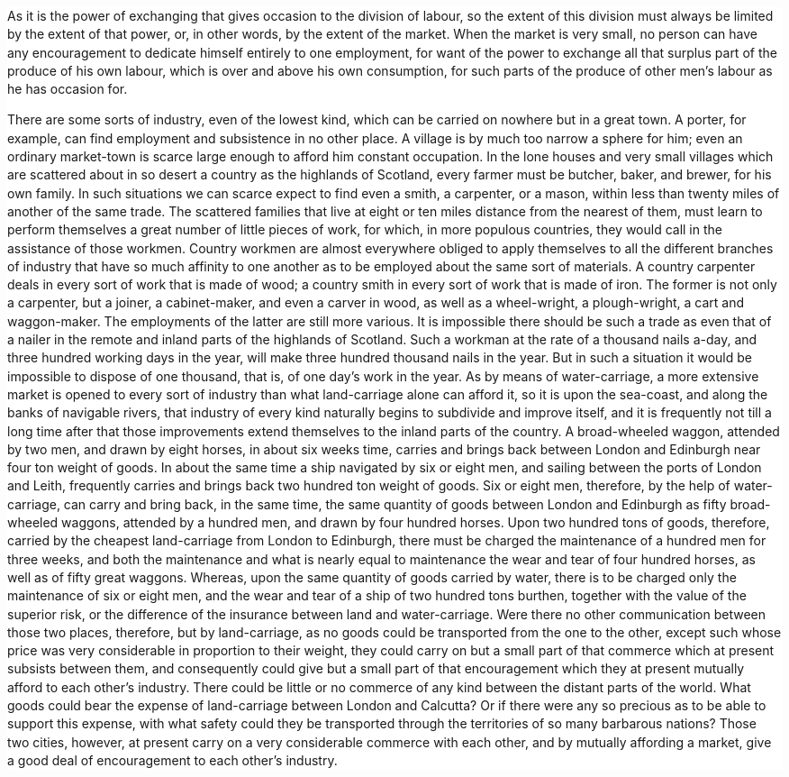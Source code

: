 As it is the power of exchanging that gives occasion to the division of labour, so the extent of this division must always be limited by the extent of that power, or, in other words, by the extent of the market. When the market is very small, no person can have any encouragement to dedicate himself entirely to one employment, for want of the power to exchange all that surplus part of the produce of his own labour, which is over and above his own consumption, for such parts of the produce of other men’s labour as he has occasion for.

There are some sorts of industry, even of the lowest kind, which can be carried on nowhere but in a great town. A porter, for example, can find employment and subsistence in no other place. A village is by much too narrow a sphere for him; even an ordinary market-town is scarce large enough to afford him constant occupation. In the lone houses and very small villages which are scattered about in so desert a country as the highlands of Scotland, every farmer must be butcher, baker, and brewer, for his own family. In such situations we can scarce expect to find even a smith, a carpenter, or a mason, within less than twenty miles of another of the same trade. The scattered families that live at eight or ten miles distance from the nearest of them, must learn to perform themselves a great number of little pieces of work, for which, in more populous countries, they would call in the assistance of those workmen. Country workmen are almost everywhere obliged to apply themselves to all the different branches of industry that have so much affinity to one another as to be employed about the same sort of materials. A country carpenter deals in every sort of work that is made of wood; a country smith in every sort of work that is made of iron. The former is not only a carpenter, but a joiner, a cabinet-maker, and even a carver in wood, as well as a wheel-wright, a plough-wright, a cart and waggon-maker. The employments of the latter are still more various. It is impossible there should be such a trade as even that of a nailer in the remote and inland parts of the highlands of Scotland. Such a workman at the rate of a thousand nails a-day, and three hundred working days in the year, will make three hundred thousand nails in the year. But in such a situation it would be impossible to dispose of one thousand, that is, of one day’s work in the year. As by means of water-carriage, a more extensive market is opened to every sort of industry than what land-carriage alone can afford it, so it is upon the sea-coast, and along the banks of navigable rivers, that industry of every kind naturally begins to subdivide and improve itself, and it is frequently not till a long time after that those improvements extend themselves to the inland parts of the country. A broad-wheeled waggon, attended by two men, and drawn by eight horses, in about six weeks time, carries and brings back between London and Edinburgh near four ton weight of goods. In about the same time a ship navigated by six or eight men, and sailing between the ports of London and Leith, frequently carries and brings back two hundred ton weight of goods. Six or eight men, therefore, by the help of water-carriage, can carry and bring back, in the same time, the same quantity of goods between London and Edinburgh as fifty broad-wheeled waggons, attended by a hundred men, and drawn by four hundred horses. Upon two hundred tons of goods, therefore, carried by the cheapest land-carriage from London to Edinburgh, there must be charged the maintenance of a hundred men for three weeks, and both the maintenance and what is nearly equal to maintenance the wear and tear of four hundred horses, as well as of fifty great waggons. Whereas, upon the same quantity of goods carried by water, there is to be charged only the maintenance of six or eight men, and the wear and tear of a ship of two hundred tons burthen, together with the value of the superior risk, or the difference of the insurance between land and water-carriage. Were there no other communication between those two places, therefore, but by land-carriage, as no goods could be transported from the one to the other, except such whose price was very considerable in proportion to their weight, they could carry on but a small part of that commerce which at present subsists between them, and consequently could give but a small part of that encouragement which they at present mutually afford to each other’s industry. There could be little or no commerce of any kind between the distant parts of the world. What goods could bear the expense of land-carriage between London and Calcutta? Or if there were any so precious as to be able to support this expense, with what safety could they be transported through the territories of so many barbarous nations? Those two cities, however, at present carry on a very considerable commerce with each other, and by mutually affording a market, give a good deal of encouragement to each other’s industry.
